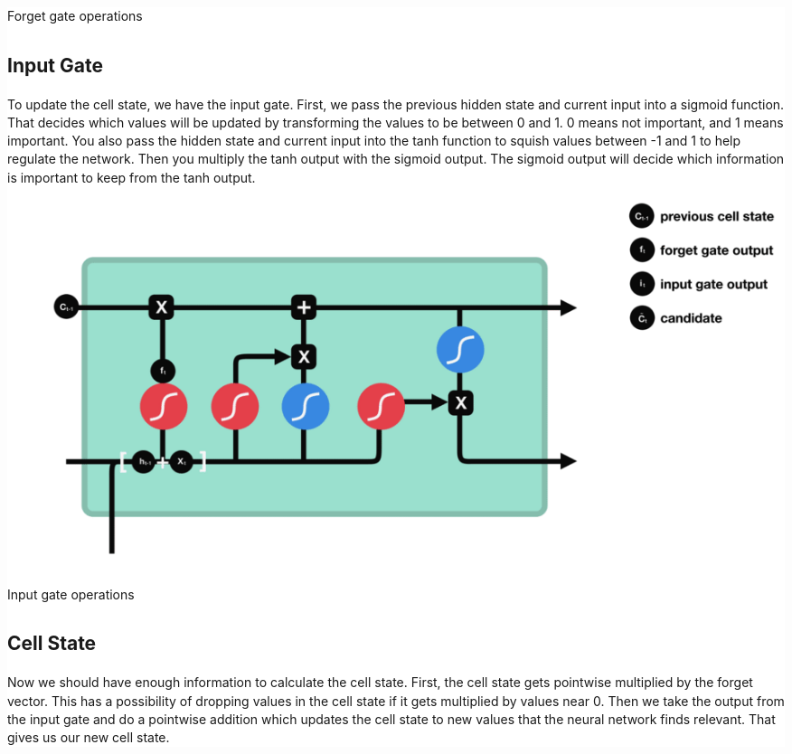 Forget gate operations

## Input Gate

To update the cell state, we have the input gate. First, we pass the previous hidden state and current input into a sigmoid function. That decides which values will be updated by transforming the values to be between 0 and 1. 0 means not important, and 1 means important. You also pass the hidden state and current input into the tanh function to squish values between -1 and 1 to help regulate the network. Then you multiply the tanh output with the sigmoid output. The sigmoid output will decide which information is important to keep from the tanh output.

![Image for post](../assets/lstm/1_TTmYy7Sy8uUXxUXfzmoKbA.gif)

Input gate operations

## Cell State

Now we should have enough information to calculate the cell state. First, the cell state gets pointwise multiplied by the forget vector. This has a possibility of dropping values in the cell state if it gets multiplied by values near 0. Then we take the output from the input gate and do a pointwise addition which updates the cell state to new values that the neural network finds relevant. That gives us our new cell state.
